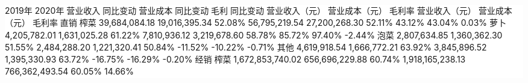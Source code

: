 2019年
2020年
营业收入
同比变动
营业成本
同比变动
毛利
同比变动
营业收入（元）
营业成本（元）
毛利率
营业收入（元）
营业成本（元）
毛利率
直销
榨菜
39,684,084.18
19,016,395.34
52.08%
56,795,219.54
27,200,268.30
52.11%
43.12%
43.04%
0.03%
萝卜
4,205,782.01
1,631,025.28
61.22%
7,810,936.12
3,219,678.60
58.78%
85.72%
97.40%
-2.44%
泡菜
2,807,634.85
1,360,362.30
51.55%
2,484,288.20
1,221,320.41
50.84%
-11.52%
-10.22%
-0.71%
其他
4,619,918.54
1,666,772.21
63.92%
3,845,896.52
1,395,330.93
63.72%
-16.75%
-16.29%
-0.20%
经销
榨菜
1,672,853,740.02
656,696,229.88
60.74%
1,918,165,238.13
766,362,493.54
60.05%
14.66%
